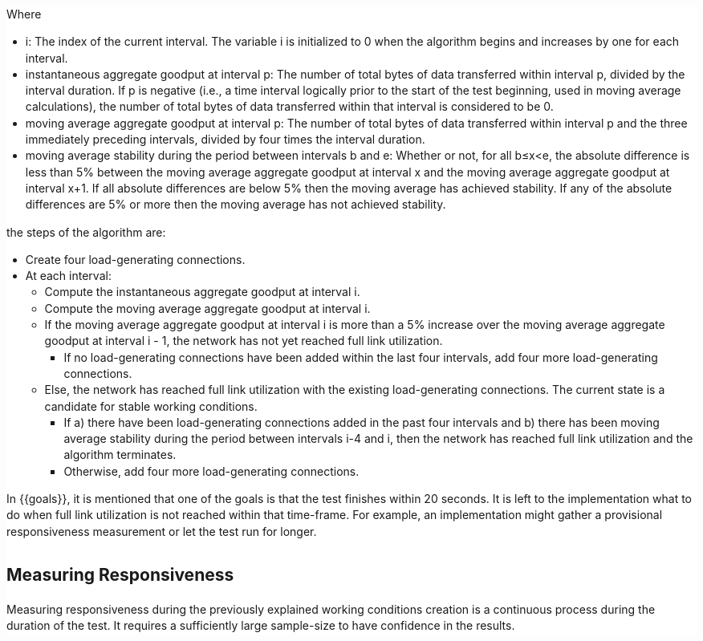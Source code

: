 Where

- i: The index of the current interval. The variable i is initialized to 0 when the algorithm begins and
  increases by one for each interval.
- instantaneous aggregate goodput at interval p: The number of total bytes of data transferred within
  interval p, divided by the interval duration.
  If p is negative (i.e., a time interval logically prior to the start of the test beginning,
  used in moving average calculations),
  the number of total bytes of data transferred within that
  interval is considered to be 0.
- moving average aggregate goodput at interval p: The number of total bytes of data transferred within
  interval p and the three immediately preceding intervals, divided by four times the interval duration.
- moving average stability during the period between intervals b and e:
  Whether or not, for all b&le;x&lt;e, the absolute difference is less than 5% between
  the moving average aggregate goodput at interval x and
  the moving average aggregate goodput at interval x+1.
  If all absolute differences are below 5% then the moving average has achieved stability.
  If any of the absolute differences are 5% or more then the moving average has not achieved stability.

the steps of the algorithm are:

- Create four load-generating connections.
- At each interval:
  - Compute the instantaneous aggregate goodput at interval i.
  - Compute the moving average aggregate goodput at interval i.
  - If the moving average aggregate goodput at interval i is more than a 5% increase over
    the moving average aggregate goodput at interval i - 1, the network has not yet reached full link utilization.
    - If no load-generating connections have been added within the last four intervals, add four more load-generating connections.
  - Else, the network has reached full link utilization with the existing load-generating connections. The current state is a candidate for stable working conditions.
    - If a) there have been load-generating connections added in the past four intervals and b) there has been moving average stability during the period between intervals i-4 and i,
      then the network has reached full link utilization and the algorithm terminates.
    - Otherwise, add four more load-generating connections.

In {{goals}}, it is mentioned that one of the goals is that the test finishes within
20 seconds. It is left to the implementation what to do when full link utilization is not reached
within that time-frame. For example, an implementation might gather a provisional
responsiveness measurement or let the test run for longer.

## Measuring Responsiveness

Measuring responsiveness during the previously explained working conditions creation
is a continuous process during the duration of the test. It requires a sufficiently
large sample-size to have confidence in the results.
